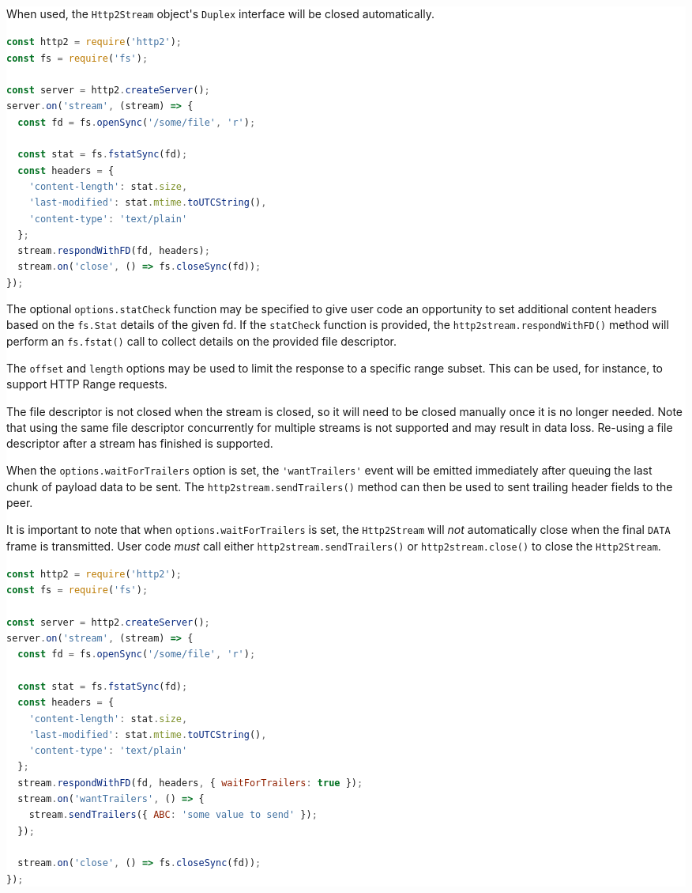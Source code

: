 When used, the `Http2Stream` object's `Duplex` interface will be closed automatically.

```js
const http2 = require('http2');
const fs = require('fs');

const server = http2.createServer();
server.on('stream', (stream) => {
  const fd = fs.openSync('/some/file', 'r');

  const stat = fs.fstatSync(fd);
  const headers = {
    'content-length': stat.size,
    'last-modified': stat.mtime.toUTCString(),
    'content-type': 'text/plain'
  };
  stream.respondWithFD(fd, headers);
  stream.on('close', () => fs.closeSync(fd));
});
```

The optional `options.statCheck` function may be specified to give user code an opportunity to set additional content headers based on the `fs.Stat` details of the given fd. If the `statCheck` function is provided, the `http2stream.respondWithFD()` method will perform an `fs.fstat()` call to collect details on the provided file descriptor.

The `offset` and `length` options may be used to limit the response to a specific range subset. This can be used, for instance, to support HTTP Range requests.

The file descriptor is not closed when the stream is closed, so it will need to be closed manually once it is no longer needed. Note that using the same file descriptor concurrently for multiple streams is not supported and may result in data loss. Re-using a file descriptor after a stream has finished is supported.

When the `options.waitForTrailers` option is set, the `'wantTrailers'` event will be emitted immediately after queuing the last chunk of payload data to be sent. The `http2stream.sendTrailers()` method can then be used to sent trailing header fields to the peer.

It is important to note that when `options.waitForTrailers` is set, the `Http2Stream` will *not* automatically close when the final `DATA` frame is transmitted. User code *must* call either `http2stream.sendTrailers()` or `http2stream.close()` to close the `Http2Stream`.

```js
const http2 = require('http2');
const fs = require('fs');

const server = http2.createServer();
server.on('stream', (stream) => {
  const fd = fs.openSync('/some/file', 'r');

  const stat = fs.fstatSync(fd);
  const headers = {
    'content-length': stat.size,
    'last-modified': stat.mtime.toUTCString(),
    'content-type': 'text/plain'
  };
  stream.respondWithFD(fd, headers, { waitForTrailers: true });
  stream.on('wantTrailers', () => {
    stream.sendTrailers({ ABC: 'some value to send' });
  });

  stream.on('close', () => fs.closeSync(fd));
});
```
